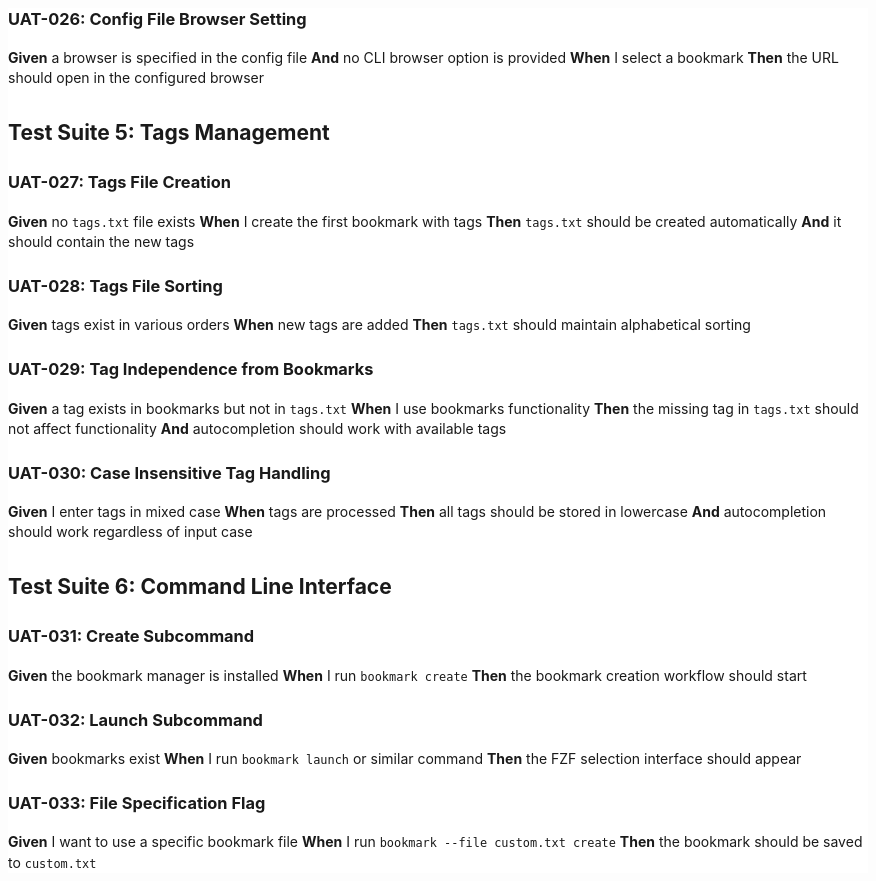 ### UAT-026: Config File Browser Setting
**Given** a browser is specified in the config file
**And** no CLI browser option is provided
**When** I select a bookmark
**Then** the URL should open in the configured browser

## Test Suite 5: Tags Management

### UAT-027: Tags File Creation
**Given** no `tags.txt` file exists
**When** I create the first bookmark with tags
**Then** `tags.txt` should be created automatically
**And** it should contain the new tags

### UAT-028: Tags File Sorting
**Given** tags exist in various orders
**When** new tags are added
**Then** `tags.txt` should maintain alphabetical sorting

### UAT-029: Tag Independence from Bookmarks
**Given** a tag exists in bookmarks but not in `tags.txt`
**When** I use bookmarks functionality
**Then** the missing tag in `tags.txt` should not affect functionality
**And** autocompletion should work with available tags

### UAT-030: Case Insensitive Tag Handling
**Given** I enter tags in mixed case
**When** tags are processed
**Then** all tags should be stored in lowercase
**And** autocompletion should work regardless of input case

## Test Suite 6: Command Line Interface

### UAT-031: Create Subcommand
**Given** the bookmark manager is installed
**When** I run `bookmark create`
**Then** the bookmark creation workflow should start

### UAT-032: Launch Subcommand
**Given** bookmarks exist
**When** I run `bookmark launch` or similar command
**Then** the FZF selection interface should appear

### UAT-033: File Specification Flag
**Given** I want to use a specific bookmark file
**When** I run `bookmark --file custom.txt create`
**Then** the bookmark should be saved to `custom.txt`
